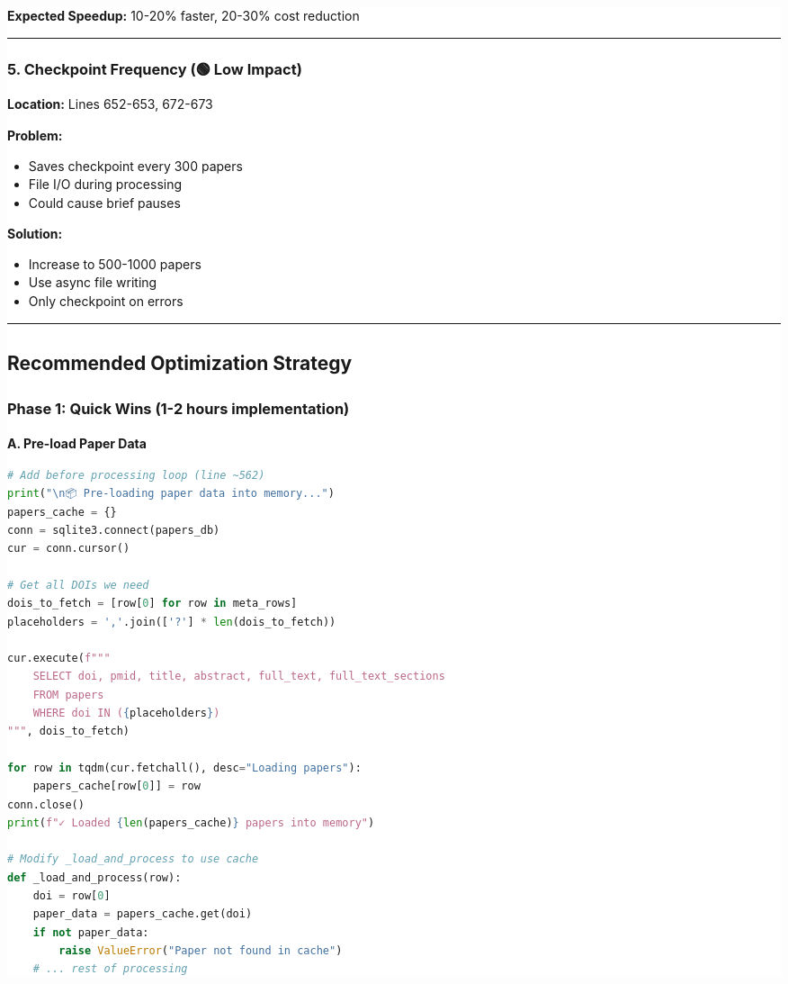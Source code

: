 **Expected Speedup:** 10-20% faster, 20-30% cost reduction

---

### 5. **Checkpoint Frequency (🟢 Low Impact)**
**Location:** Lines 652-653, 672-673

**Problem:**
- Saves checkpoint every 300 papers
- File I/O during processing
- Could cause brief pauses

**Solution:**
- Increase to 500-1000 papers
- Use async file writing
- Only checkpoint on errors

---

## Recommended Optimization Strategy

### Phase 1: Quick Wins (1-2 hours implementation)

**A. Pre-load Paper Data**
```python
# Add before processing loop (line ~562)
print("\n📦 Pre-loading paper data into memory...")
papers_cache = {}
conn = sqlite3.connect(papers_db)
cur = conn.cursor()

# Get all DOIs we need
dois_to_fetch = [row[0] for row in meta_rows]
placeholders = ','.join(['?'] * len(dois_to_fetch))

cur.execute(f"""
    SELECT doi, pmid, title, abstract, full_text, full_text_sections
    FROM papers
    WHERE doi IN ({placeholders})
""", dois_to_fetch)

for row in tqdm(cur.fetchall(), desc="Loading papers"):
    papers_cache[row[0]] = row
conn.close()
print(f"✓ Loaded {len(papers_cache)} papers into memory")

# Modify _load_and_process to use cache
def _load_and_process(row):
    doi = row[0]
    paper_data = papers_cache.get(doi)
    if not paper_data:
        raise ValueError("Paper not found in cache")
    # ... rest of processing
```
